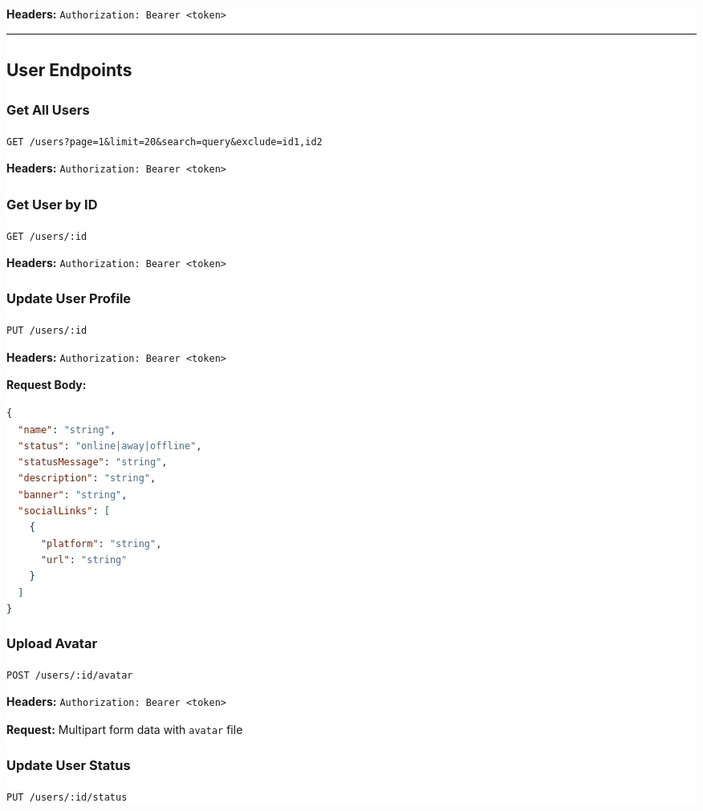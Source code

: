 **Headers:** `Authorization: Bearer <token>`

---

## User Endpoints

### Get All Users
```http
GET /users?page=1&limit=20&search=query&exclude=id1,id2
```

**Headers:** `Authorization: Bearer <token>`

### Get User by ID
```http
GET /users/:id
```

**Headers:** `Authorization: Bearer <token>`

### Update User Profile
```http
PUT /users/:id
```

**Headers:** `Authorization: Bearer <token>`

**Request Body:**
```json
{
  "name": "string",
  "status": "online|away|offline",
  "statusMessage": "string",
  "description": "string",
  "banner": "string",
  "socialLinks": [
    {
      "platform": "string",
      "url": "string"
    }
  ]
}
```

### Upload Avatar
```http
POST /users/:id/avatar
```

**Headers:** `Authorization: Bearer <token>`

**Request:** Multipart form data with `avatar` file

### Update User Status
```http
PUT /users/:id/status
```
